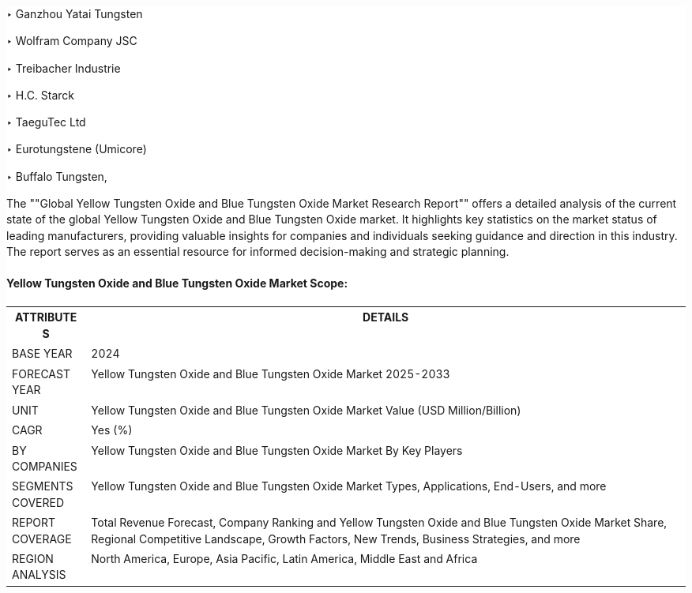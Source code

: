 ‣ Ganzhou Yatai Tungsten

‣ Wolfram Company JSC

‣ Treibacher Industrie

‣ H.C. Starck

‣ TaeguTec Ltd

‣ Eurotungstene (Umicore)

‣ Buffalo Tungsten,

The ""Global Yellow Tungsten Oxide and Blue Tungsten Oxide Market Research Report"" offers a detailed analysis of the current state of the global Yellow Tungsten Oxide and Blue Tungsten Oxide market. It highlights key statistics on the market status of leading manufacturers, providing valuable insights for companies and individuals seeking guidance and direction in this industry. The report serves as an essential resource for informed decision-making and strategic planning.

<h4>Yellow Tungsten Oxide and Blue Tungsten Oxide Market Scope:</h4>
<table>
<tr>
<th>ATTRIBUTES</th>
<th>DETAILS</th>
</tr>
<tr>
<td>BASE YEAR</td>
<td>2024</td>
</tr>
<tr>
<td>FORECAST YEAR</td>
<td>Yellow Tungsten Oxide and Blue Tungsten Oxide Market 2025-2033</td>
</tr>
<tr>
<td>UNIT</td>
<td>Yellow Tungsten Oxide and Blue Tungsten Oxide Market Value (USD Million/Billion)</td>
<tr>
<td>CAGR</td>
<td>Yes (%)</td>
</tr>
</tr>
<tr>
<td>BY COMPANIES</td>
<td>Yellow Tungsten Oxide and Blue Tungsten Oxide Market By Key Players</td>
</tr>
<tr>
<td>SEGMENTS COVERED</td>
<td>Yellow Tungsten Oxide and Blue Tungsten Oxide Market Types, Applications, End-Users, and more</td>
</tr>
<tr>
<td>REPORT COVERAGE</td>
<td>Total Revenue Forecast, Company Ranking and Yellow Tungsten Oxide and Blue Tungsten Oxide Market Share, Regional Competitive Landscape, Growth Factors, New Trends, Business Strategies, and more</td>
</tr>
<tr>
<td>REGION ANALYSIS</td>
<td>North America, Europe, Asia Pacific, Latin America, Middle East and Africa</td>
</tr>
</table>
